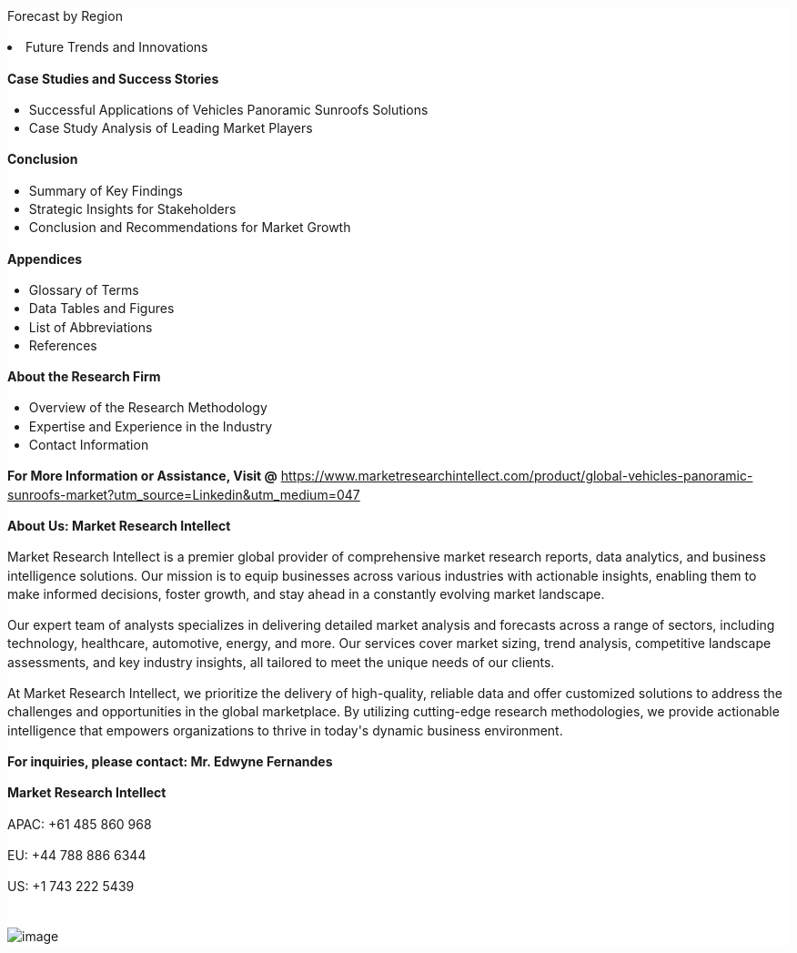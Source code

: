 Forecast by Region</li><li>Future Trends and Innovations</li></ul><p><strong>Case Studies and Success Stories</strong></p><ul><li>Successful Applications of Vehicles Panoramic Sunroofs Solutions</li><li>Case Study Analysis of Leading Market Players</li></ul><p><strong>Conclusion</strong></p><ul><li>Summary of Key Findings</li><li>Strategic Insights for Stakeholders</li><li>Conclusion and Recommendations for Market Growth</li></ul><p><strong>Appendices</strong></p><ul><li>Glossary of Terms</li><li>Data Tables and Figures</li><li>List of Abbreviations</li><li>References</li></ul><p><strong>About the Research Firm</strong></p><ul><li>Overview of the Research Methodology</li><li>Expertise and Experience in the Industry</li><li>Contact Information</li></ul></div><div class="article-main__content" data-test-id="publishing-text-block"><p><span class="font-[700]"><strong>For More Information or Assistance, Visit @</strong>&nbsp;<a href="https://www.marketresearchintellect.com/product/global-vehicles-panoramic-sunroofs-market?utm_source=Linkedin&utm_medium=047">https://www.marketresearchintellect.com/product/global-vehicles-panoramic-sunroofs-market?utm_source=Linkedin&utm_medium=047</a></span></p><p><strong>About Us: Market Research Intellect</strong></p><p>Market Research Intellect is a premier global provider of comprehensive market research reports, data analytics, and business intelligence solutions. Our mission is to equip businesses across various industries with actionable insights, enabling them to make informed decisions, foster growth, and stay ahead in a constantly evolving market landscape.</p><p>Our expert team of analysts specializes in delivering detailed market analysis and forecasts across a range of sectors, including technology, healthcare, automotive, energy, and more. Our services cover market sizing, trend analysis, competitive landscape assessments, and key industry insights, all tailored to meet the unique needs of our clients.</p><p>At Market Research Intellect, we prioritize the delivery of high-quality, reliable data and offer customized solutions to address the challenges and opportunities in the global marketplace. By utilizing cutting-edge research methodologies, we provide actionable intelligence that empowers organizations to thrive in today's dynamic business environment.</p><p><strong>For inquiries, please contact: Mr. Edwyne Fernandes</strong></p><p><strong>Market Research Intellect</strong></p><p>APAC: +61 485 860 968</p><p>EU: +44 788 886 6344</p><p>US: +1 743 222 5439</p></div><div class="article-main__content" data-test-id="publishing-text-block">&nbsp;</div>
![image](https://github.com/user-attachments/assets/bbc439ce-d3b0-49cf-8bc4-5639f30632af)
